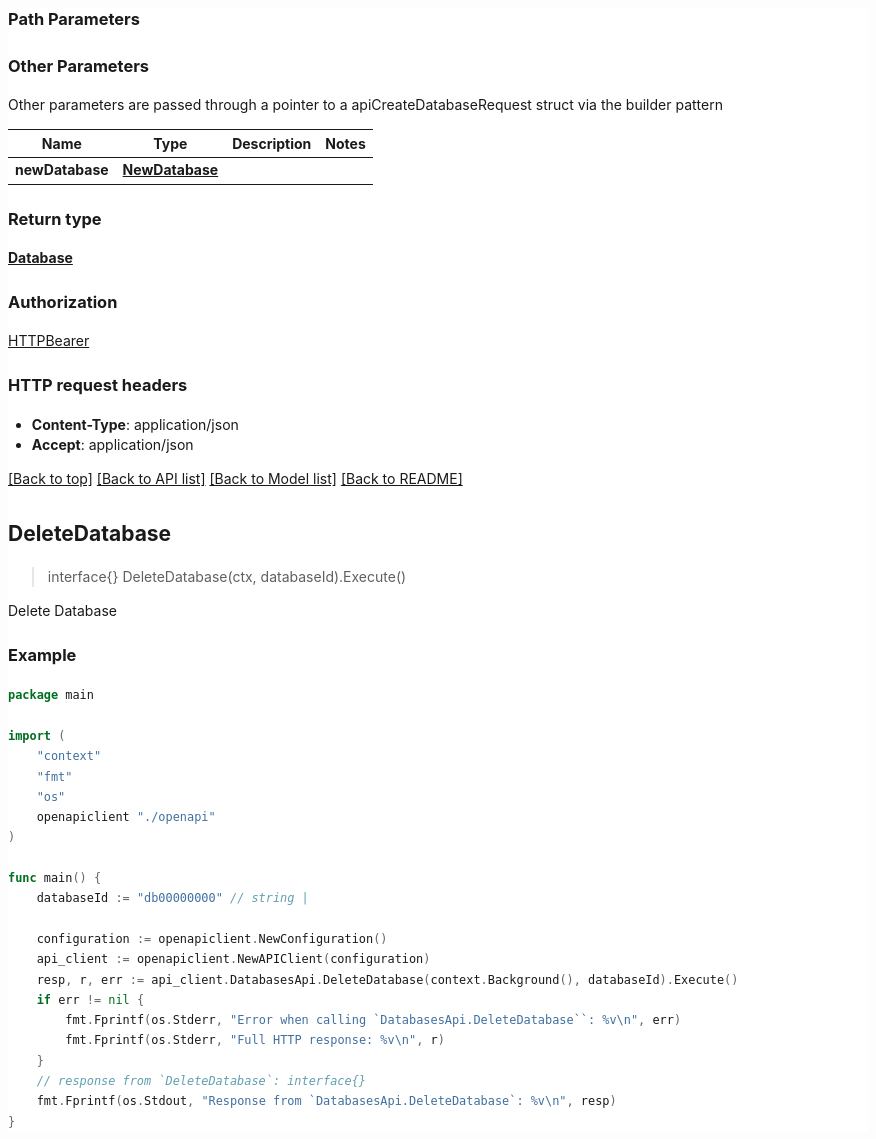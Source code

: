 ### Path Parameters



### Other Parameters

Other parameters are passed through a pointer to a apiCreateDatabaseRequest struct via the builder pattern


Name | Type | Description  | Notes
------------- | ------------- | ------------- | -------------
 **newDatabase** | [**NewDatabase**](NewDatabase.md) |  | 

### Return type

[**Database**](Database.md)

### Authorization

[HTTPBearer](../README.md#HTTPBearer)

### HTTP request headers

- **Content-Type**: application/json
- **Accept**: application/json

[[Back to top]](#) [[Back to API list]](../README.md#documentation-for-api-endpoints)
[[Back to Model list]](../README.md#documentation-for-models)
[[Back to README]](../README.md)


## DeleteDatabase

> interface{} DeleteDatabase(ctx, databaseId).Execute()

Delete Database



### Example

```go
package main

import (
    "context"
    "fmt"
    "os"
    openapiclient "./openapi"
)

func main() {
    databaseId := "db00000000" // string | 

    configuration := openapiclient.NewConfiguration()
    api_client := openapiclient.NewAPIClient(configuration)
    resp, r, err := api_client.DatabasesApi.DeleteDatabase(context.Background(), databaseId).Execute()
    if err != nil {
        fmt.Fprintf(os.Stderr, "Error when calling `DatabasesApi.DeleteDatabase``: %v\n", err)
        fmt.Fprintf(os.Stderr, "Full HTTP response: %v\n", r)
    }
    // response from `DeleteDatabase`: interface{}
    fmt.Fprintf(os.Stdout, "Response from `DatabasesApi.DeleteDatabase`: %v\n", resp)
}
```
